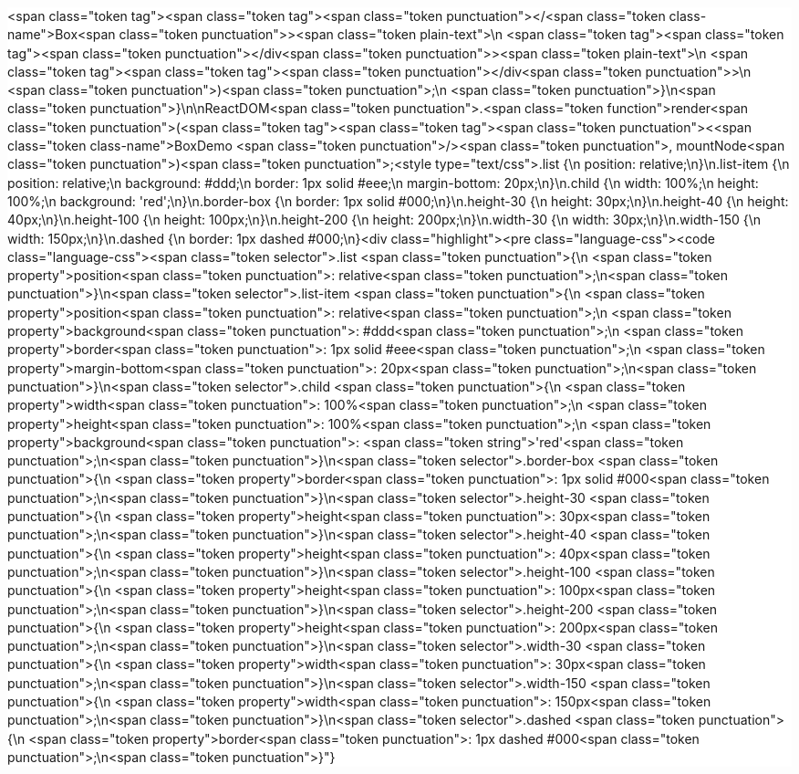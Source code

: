 </span><span class=\"token tag\"><span class=\"token tag\"><span class=\"token punctuation\">&lt;/</span><span class=\"token class-name\">Box</span></span><span class=\"token punctuation\">></span></span><span class=\"token plain-text\">\n            </span><span class=\"token tag\"><span class=\"token tag\"><span class=\"token punctuation\">&lt;/</span>div</span><span class=\"token punctuation\">></span></span><span class=\"token plain-text\">\n        </span><span class=\"token tag\"><span class=\"token tag\"><span class=\"token punctuation\">&lt;/</span>div</span><span class=\"token punctuation\">></span></span>\n        <span class=\"token punctuation\">)</span><span class=\"token punctuation\">;</span>\n    <span class=\"token punctuation\">}</span>\n<span class=\"token punctuation\">}</span>\n\nReactDOM<span class=\"token punctuation\">.</span><span class=\"token function\">render</span><span class=\"token punctuation\">(</span><span class=\"token tag\"><span class=\"token tag\"><span class=\"token punctuation\">&lt;</span><span class=\"token class-name\">BoxDemo</span></span> <span class=\"token punctuation\">/></span></span><span class=\"token punctuation\">,</span> mountNode<span class=\"token punctuation\">)</span><span class=\"token punctuation\">;</span></code></pre></div><style type=\"text/css\">.list {\n  position: relative;\n}\n.list-item {\n  position: relative;\n  background: #ddd;\n  border: 1px solid #eee;\n  margin-bottom: 20px;\n}\n.child {\n  width: 100%;\n  height: 100%;\n  background: 'red';\n}\n.border-box {\n    border: 1px solid #000;\n}\n.height-30 {\n    height: 30px;\n}\n.height-40 {\n    height: 40px;\n}\n.height-100 {\n    height: 100px;\n}\n.height-200 {\n    height: 200px;\n}\n.width-30 {\n    width: 30px;\n}\n.width-150 {\n    width: 150px;\n}\n.dashed {\n    border: 1px dashed #000;\n}</style><div class=\"highlight\"><pre class=\"language-css\"><code class=\"language-css\"><span class=\"token selector\">.list</span> <span class=\"token punctuation\">{</span>\n  <span class=\"token property\">position</span><span class=\"token punctuation\">:</span> relative<span class=\"token punctuation\">;</span>\n<span class=\"token punctuation\">}</span>\n<span class=\"token selector\">.list-item</span> <span class=\"token punctuation\">{</span>\n  <span class=\"token property\">position</span><span class=\"token punctuation\">:</span> relative<span class=\"token punctuation\">;</span>\n  <span class=\"token property\">background</span><span class=\"token punctuation\">:</span> #ddd<span class=\"token punctuation\">;</span>\n  <span class=\"token property\">border</span><span class=\"token punctuation\">:</span> 1px solid #eee<span class=\"token punctuation\">;</span>\n  <span class=\"token property\">margin-bottom</span><span class=\"token punctuation\">:</span> 20px<span class=\"token punctuation\">;</span>\n<span class=\"token punctuation\">}</span>\n<span class=\"token selector\">.child</span> <span class=\"token punctuation\">{</span>\n  <span class=\"token property\">width</span><span class=\"token punctuation\">:</span> 100%<span class=\"token punctuation\">;</span>\n  <span class=\"token property\">height</span><span class=\"token punctuation\">:</span> 100%<span class=\"token punctuation\">;</span>\n  <span class=\"token property\">background</span><span class=\"token punctuation\">:</span> <span class=\"token string\">'red'</span><span class=\"token punctuation\">;</span>\n<span class=\"token punctuation\">}</span>\n<span class=\"token selector\">.border-box</span> <span class=\"token punctuation\">{</span>\n    <span class=\"token property\">border</span><span class=\"token punctuation\">:</span> 1px solid #000<span class=\"token punctuation\">;</span>\n<span class=\"token punctuation\">}</span>\n<span class=\"token selector\">.height-30</span> <span class=\"token punctuation\">{</span>\n    <span class=\"token property\">height</span><span class=\"token punctuation\">:</span> 30px<span class=\"token punctuation\">;</span>\n<span class=\"token punctuation\">}</span>\n<span class=\"token selector\">.height-40</span> <span class=\"token punctuation\">{</span>\n    <span class=\"token property\">height</span><span class=\"token punctuation\">:</span> 40px<span class=\"token punctuation\">;</span>\n<span class=\"token punctuation\">}</span>\n<span class=\"token selector\">.height-100</span> <span class=\"token punctuation\">{</span>\n    <span class=\"token property\">height</span><span class=\"token punctuation\">:</span> 100px<span class=\"token punctuation\">;</span>\n<span class=\"token punctuation\">}</span>\n<span class=\"token selector\">.height-200</span> <span class=\"token punctuation\">{</span>\n    <span class=\"token property\">height</span><span class=\"token punctuation\">:</span> 200px<span class=\"token punctuation\">;</span>\n<span class=\"token punctuation\">}</span>\n<span class=\"token selector\">.width-30</span> <span class=\"token punctuation\">{</span>\n    <span class=\"token property\">width</span><span class=\"token punctuation\">:</span> 30px<span class=\"token punctuation\">;</span>\n<span class=\"token punctuation\">}</span>\n<span class=\"token selector\">.width-150</span> <span class=\"token punctuation\">{</span>\n    <span class=\"token property\">width</span><span class=\"token punctuation\">:</span> 150px<span class=\"token punctuation\">;</span>\n<span class=\"token punctuation\">}</span>\n<span class=\"token selector\">.dashed</span> <span class=\"token punctuation\">{</span>\n    <span class=\"token property\">border</span><span class=\"token punctuation\">:</span> 1px dashed #000<span class=\"token punctuation\">;</span>\n<span class=\"token punctuation\">}</span></code></pre></div>"}